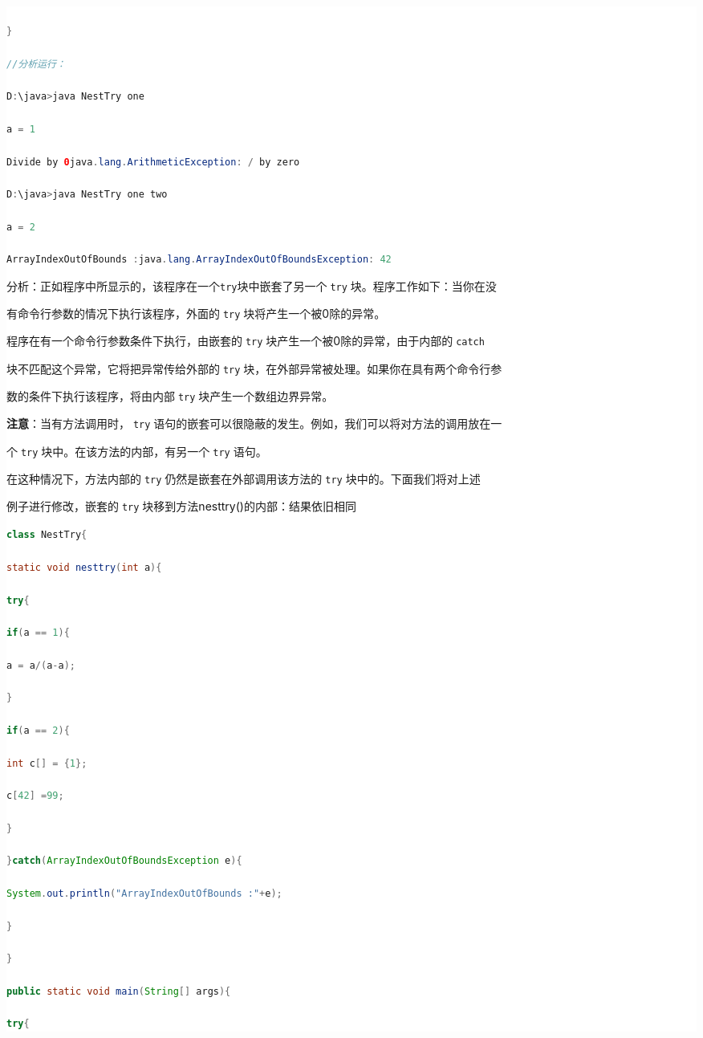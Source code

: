 ```java

}

//分析运行： 

D:\java>java NestTry one 

a = 1 

Divide by 0java.lang.ArithmeticException: / by zero 

D:\java>java NestTry one two 

a = 2 

ArrayIndexOutOfBounds :java.lang.ArrayIndexOutOfBoundsException: 42 
```

分析：正如程序中所显示的，该程序在一个`try`块中嵌套了另一个 `try` 块。程序工作如下：当你在没

有命令行参数的情况下执行该程序，外面的 `try` 块将产生一个被0除的异常。

程序在有一个命令行参数条件下执行，由嵌套的 `try` 块产生一个被0除的异常，由于内部的 `catch`

块不匹配这个异常，它将把异常传给外部的 `try` 块，在外部异常被处理。如果你在具有两个命令行参

数的条件下执行该程序，将由内部 `try` 块产生一个数组边界异常。

**注意**：当有方法调用时， `try` 语句的嵌套可以很隐蔽的发生。例如，我们可以将对方法的调用放在一

个 `try` 块中。在该方法的内部，有另一个 `try` 语句。

在这种情况下，方法内部的 `try` 仍然是嵌套在外部调用该方法的 `try` 块中的。下面我们将对上述

例子进行修改，嵌套的 `try` 块移到方法nesttry()的内部：结果依旧相同

```java
class NestTry{ 

static void nesttry(int a){ 

try{

if(a == 1){ 

a = a/(a-a); 

}

if(a == 2){ 

int c[] = {1}; 

c[42] =99; 

} 

}catch(ArrayIndexOutOfBoundsException e){ 

System.out.println("ArrayIndexOutOfBounds :"+e); 

} 

}

public static void main(String[] args){ 

try{
```